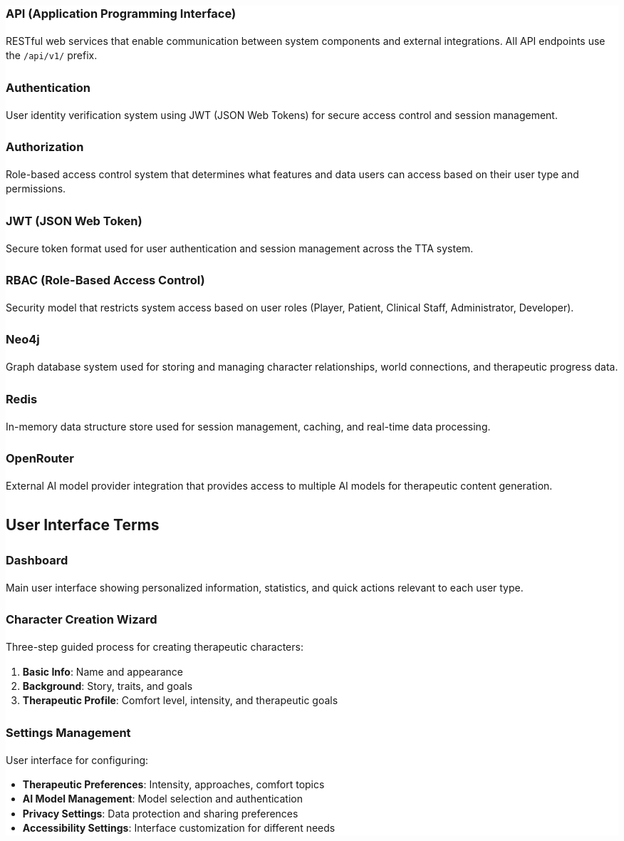### **API (Application Programming Interface)**
RESTful web services that enable communication between system components and external integrations. All API endpoints use the `/api/v1/` prefix.

### **Authentication**
User identity verification system using JWT (JSON Web Tokens) for secure access control and session management.

### **Authorization**
Role-based access control system that determines what features and data users can access based on their user type and permissions.

### **JWT (JSON Web Token)**
Secure token format used for user authentication and session management across the TTA system.

### **RBAC (Role-Based Access Control)**
Security model that restricts system access based on user roles (Player, Patient, Clinical Staff, Administrator, Developer).

### **Neo4j**
Graph database system used for storing and managing character relationships, world connections, and therapeutic progress data.

### **Redis**
In-memory data structure store used for session management, caching, and real-time data processing.

### **OpenRouter**
External AI model provider integration that provides access to multiple AI models for therapeutic content generation.

## User Interface Terms

### **Dashboard**
Main user interface showing personalized information, statistics, and quick actions relevant to each user type.

### **Character Creation Wizard**
Three-step guided process for creating therapeutic characters:
1. **Basic Info**: Name and appearance
2. **Background**: Story, traits, and goals
3. **Therapeutic Profile**: Comfort level, intensity, and therapeutic goals

### **Settings Management**
User interface for configuring:
- **Therapeutic Preferences**: Intensity, approaches, comfort topics
- **AI Model Management**: Model selection and authentication
- **Privacy Settings**: Data protection and sharing preferences
- **Accessibility Settings**: Interface customization for different needs
